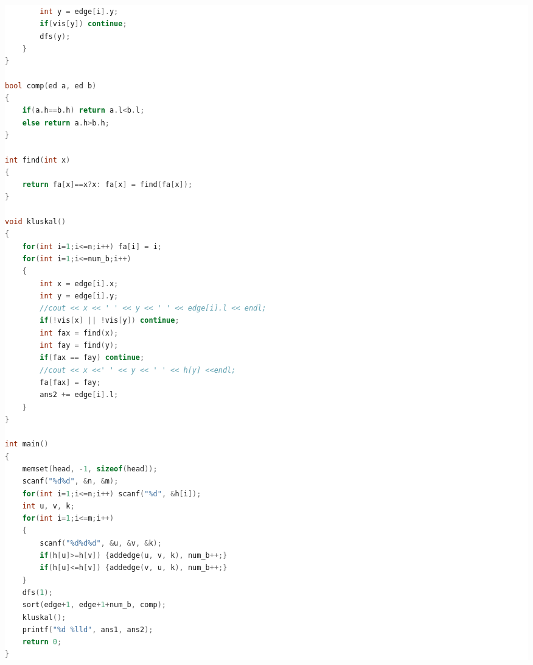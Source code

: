 ```c++
		int y = edge[i].y;
		if(vis[y]) continue;
		dfs(y);
	}
}

bool comp(ed a, ed b)
{
	if(a.h==b.h) return a.l<b.l;
	else return a.h>b.h;
}

int find(int x)
{
	return fa[x]==x?x: fa[x] = find(fa[x]);
}

void kluskal()
{
	for(int i=1;i<=n;i++) fa[i] = i;
	for(int i=1;i<=num_b;i++)
	{
		int x = edge[i].x;
		int y = edge[i].y;
		//cout << x << ' ' << y << ' ' << edge[i].l << endl;
		if(!vis[x] || !vis[y]) continue;
		int fax = find(x);
		int fay = find(y);
		if(fax == fay) continue;
		//cout << x <<' ' << y << ' ' << h[y] <<endl;
		fa[fax] = fay;
		ans2 += edge[i].l;
	}
}

int main()
{
	memset(head, -1, sizeof(head));
	scanf("%d%d", &n, &m);
	for(int i=1;i<=n;i++) scanf("%d", &h[i]);
	int u, v, k;
	for(int i=1;i<=m;i++)
	{
		scanf("%d%d%d", &u, &v, &k);
		if(h[u]>=h[v]) {addedge(u, v, k), num_b++;}
		if(h[u]<=h[v]) {addedge(v, u, k), num_b++;}
	}
	dfs(1);
	sort(edge+1, edge+1+num_b, comp);
	kluskal();
	printf("%d %lld", ans1, ans2);
	return 0;
}

```
